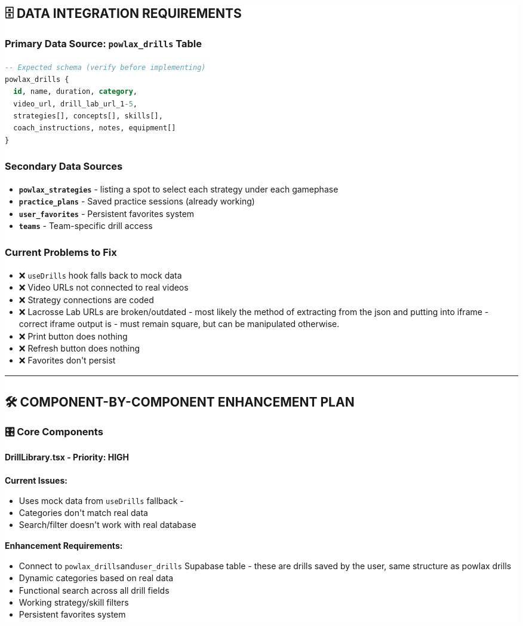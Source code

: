 
## 🗄️ **DATA INTEGRATION REQUIREMENTS**

### **Primary Data Source: `powlax_drills` Table**
```sql
-- Expected schema (verify before implementing)
powlax_drills {
  id, name, duration, category, 
  video_url, drill_lab_url_1-5,
  strategies[], concepts[], skills[],
  coach_instructions, notes, equipment[]
}
```

### **Secondary Data Sources**
- **`powlax_strategies`** - listing a spot to select each strategy under each gamephase
- **`practice_plans`** - Saved practice sessions (already working)
- **`user_favorites`** - Persistent favorites system
- **`teams`** - Team-specific drill access

### **Current Problems to Fix**
- ❌ `useDrills` hook falls back to mock data
- ❌ Video URLs not connected to real videos
- ❌ Strategy connections are coded
- ❌ Lacrosse Lab URLs are broken/outdated - most likely the method of extracting from the json and putting into iframe - correct iframe output is - <iframe width="500" height="500" src="https://lacrosse.labradorsports.com/play?l=PP4bb1KQCS6MdOxWMe4B" style="max-width: 100%"></iframe> must remain square, but can be manipulated otherwise.
- ❌ Print button does nothing
- ❌ Refresh button does nothing
- ❌ Favorites don't persist

---

## 🛠️ **COMPONENT-BY-COMPONENT ENHANCEMENT PLAN**

### **🎛️ Core Components**

#### **DrillLibrary.tsx** - Priority: HIGH
**Current Issues:**
- Uses mock data from `useDrills` fallback - 
- Categories don't match real data
- Search/filter doesn't work with real database

**Enhancement Requirements:**
- Connect to `powlax_drills`and`user_drills` Supabase table - these are drills saved by the user, same structure as powlax drills
- Dynamic categories based on real data
- Functional search across all drill fields
- Working strategy/skill filters
- Persistent favorites system
